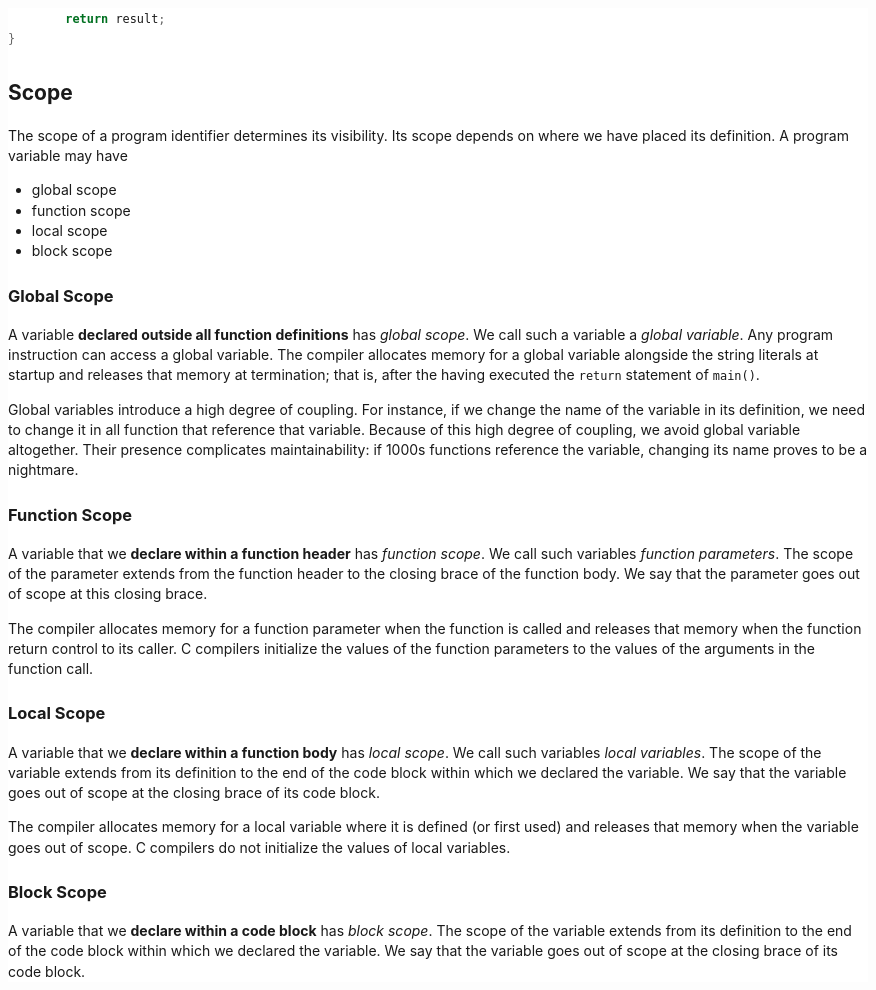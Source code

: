 ```c
        return result;
}
```
## Scope

The scope of a program identifier determines its visibility.  Its scope depends on where we have placed its definition.  A program variable may have

* global scope
* function scope
* local scope
* block scope

### Global Scope

A variable **declared outside all function definitions** has *global scope*.  We call such a variable a *global variable*.  Any program instruction can access a global variable.  The compiler allocates memory for a global variable alongside the string literals at startup and releases that memory at termination; that is, after the having executed the `return` statement of `main()`. 

Global variables introduce a high degree of coupling.  For instance, if we change the name of the variable in its definition, we need to change it in all function that reference that variable.  Because of this high degree of coupling, we avoid global variable altogether.  Their presence complicates maintainability: if 1000s functions reference the variable, changing its name proves to be a nightmare. 

### Function Scope

A variable that we **declare within a function header** has *function scope*.  We call such variables *function parameters*.  The scope of the parameter extends from the function header to the closing brace of the function body.  We say that the parameter goes out of scope at this closing brace. 

The compiler allocates memory for a function parameter when the function is called and releases that memory when the function return control to its caller.  C compilers initialize the values of the function parameters to the values of the arguments in the function call.

### Local Scope

A variable that we **declare within a function body** has *local scope*.  We call such variables *local variables*.  The scope of the variable extends from its definition to the end of the code block within which we declared the variable.  We say that the variable goes out of scope at the closing brace of its code block. 

The compiler allocates memory for a local variable where it is defined (or first used) and releases that memory when the variable goes out of scope.  C compilers do not initialize the values of local variables.

### Block Scope

A variable that we **declare within a code block** has *block scope*.  The scope of the variable extends from its definition to the end of the code block within which we declared the variable.  We say that the variable goes out of scope at the closing brace of its code block. 
